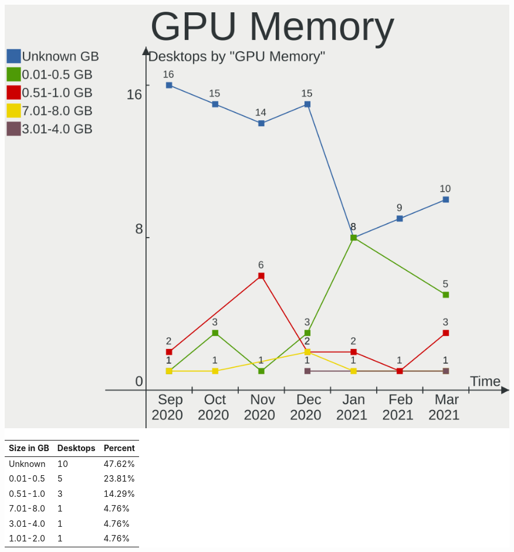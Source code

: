 ![GPU Memory](./images/line_chart/gpu_memory.svg)

| Size in GB | Desktops | Percent |
|------------|----------|---------|
| Unknown    | 10       | 47.62%  |
| 0.01-0.5   | 5        | 23.81%  |
| 0.51-1.0   | 3        | 14.29%  |
| 7.01-8.0   | 1        | 4.76%   |
| 3.01-4.0   | 1        | 4.76%   |
| 1.01-2.0   | 1        | 4.76%   |
